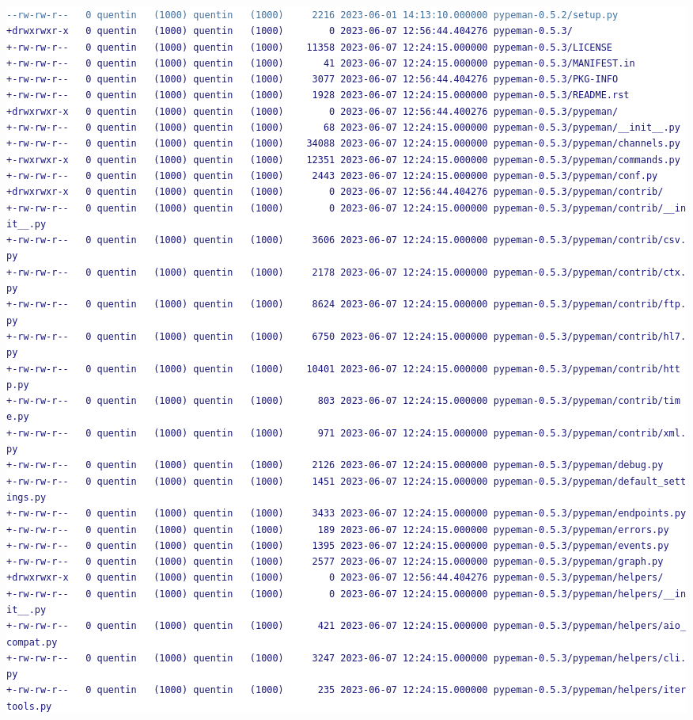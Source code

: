 ```diff
--rw-rw-r--   0 quentin   (1000) quentin   (1000)     2216 2023-06-01 14:13:10.000000 pypeman-0.5.2/setup.py
+drwxrwxr-x   0 quentin   (1000) quentin   (1000)        0 2023-06-07 12:56:44.404276 pypeman-0.5.3/
+-rw-rw-r--   0 quentin   (1000) quentin   (1000)    11358 2023-06-07 12:24:15.000000 pypeman-0.5.3/LICENSE
+-rw-rw-r--   0 quentin   (1000) quentin   (1000)       41 2023-06-07 12:24:15.000000 pypeman-0.5.3/MANIFEST.in
+-rw-rw-r--   0 quentin   (1000) quentin   (1000)     3077 2023-06-07 12:56:44.404276 pypeman-0.5.3/PKG-INFO
+-rw-rw-r--   0 quentin   (1000) quentin   (1000)     1928 2023-06-07 12:24:15.000000 pypeman-0.5.3/README.rst
+drwxrwxr-x   0 quentin   (1000) quentin   (1000)        0 2023-06-07 12:56:44.400276 pypeman-0.5.3/pypeman/
+-rw-rw-r--   0 quentin   (1000) quentin   (1000)       68 2023-06-07 12:24:15.000000 pypeman-0.5.3/pypeman/__init__.py
+-rw-rw-r--   0 quentin   (1000) quentin   (1000)    34088 2023-06-07 12:24:15.000000 pypeman-0.5.3/pypeman/channels.py
+-rwxrwxr-x   0 quentin   (1000) quentin   (1000)    12351 2023-06-07 12:24:15.000000 pypeman-0.5.3/pypeman/commands.py
+-rw-rw-r--   0 quentin   (1000) quentin   (1000)     2443 2023-06-07 12:24:15.000000 pypeman-0.5.3/pypeman/conf.py
+drwxrwxr-x   0 quentin   (1000) quentin   (1000)        0 2023-06-07 12:56:44.404276 pypeman-0.5.3/pypeman/contrib/
+-rw-rw-r--   0 quentin   (1000) quentin   (1000)        0 2023-06-07 12:24:15.000000 pypeman-0.5.3/pypeman/contrib/__init__.py
+-rw-rw-r--   0 quentin   (1000) quentin   (1000)     3606 2023-06-07 12:24:15.000000 pypeman-0.5.3/pypeman/contrib/csv.py
+-rw-rw-r--   0 quentin   (1000) quentin   (1000)     2178 2023-06-07 12:24:15.000000 pypeman-0.5.3/pypeman/contrib/ctx.py
+-rw-rw-r--   0 quentin   (1000) quentin   (1000)     8624 2023-06-07 12:24:15.000000 pypeman-0.5.3/pypeman/contrib/ftp.py
+-rw-rw-r--   0 quentin   (1000) quentin   (1000)     6750 2023-06-07 12:24:15.000000 pypeman-0.5.3/pypeman/contrib/hl7.py
+-rw-rw-r--   0 quentin   (1000) quentin   (1000)    10401 2023-06-07 12:24:15.000000 pypeman-0.5.3/pypeman/contrib/http.py
+-rw-rw-r--   0 quentin   (1000) quentin   (1000)      803 2023-06-07 12:24:15.000000 pypeman-0.5.3/pypeman/contrib/time.py
+-rw-rw-r--   0 quentin   (1000) quentin   (1000)      971 2023-06-07 12:24:15.000000 pypeman-0.5.3/pypeman/contrib/xml.py
+-rw-rw-r--   0 quentin   (1000) quentin   (1000)     2126 2023-06-07 12:24:15.000000 pypeman-0.5.3/pypeman/debug.py
+-rw-rw-r--   0 quentin   (1000) quentin   (1000)     1451 2023-06-07 12:24:15.000000 pypeman-0.5.3/pypeman/default_settings.py
+-rw-rw-r--   0 quentin   (1000) quentin   (1000)     3433 2023-06-07 12:24:15.000000 pypeman-0.5.3/pypeman/endpoints.py
+-rw-rw-r--   0 quentin   (1000) quentin   (1000)      189 2023-06-07 12:24:15.000000 pypeman-0.5.3/pypeman/errors.py
+-rw-rw-r--   0 quentin   (1000) quentin   (1000)     1395 2023-06-07 12:24:15.000000 pypeman-0.5.3/pypeman/events.py
+-rw-rw-r--   0 quentin   (1000) quentin   (1000)     2577 2023-06-07 12:24:15.000000 pypeman-0.5.3/pypeman/graph.py
+drwxrwxr-x   0 quentin   (1000) quentin   (1000)        0 2023-06-07 12:56:44.404276 pypeman-0.5.3/pypeman/helpers/
+-rw-rw-r--   0 quentin   (1000) quentin   (1000)        0 2023-06-07 12:24:15.000000 pypeman-0.5.3/pypeman/helpers/__init__.py
+-rw-rw-r--   0 quentin   (1000) quentin   (1000)      421 2023-06-07 12:24:15.000000 pypeman-0.5.3/pypeman/helpers/aio_compat.py
+-rw-rw-r--   0 quentin   (1000) quentin   (1000)     3247 2023-06-07 12:24:15.000000 pypeman-0.5.3/pypeman/helpers/cli.py
+-rw-rw-r--   0 quentin   (1000) quentin   (1000)      235 2023-06-07 12:24:15.000000 pypeman-0.5.3/pypeman/helpers/itertools.py
```